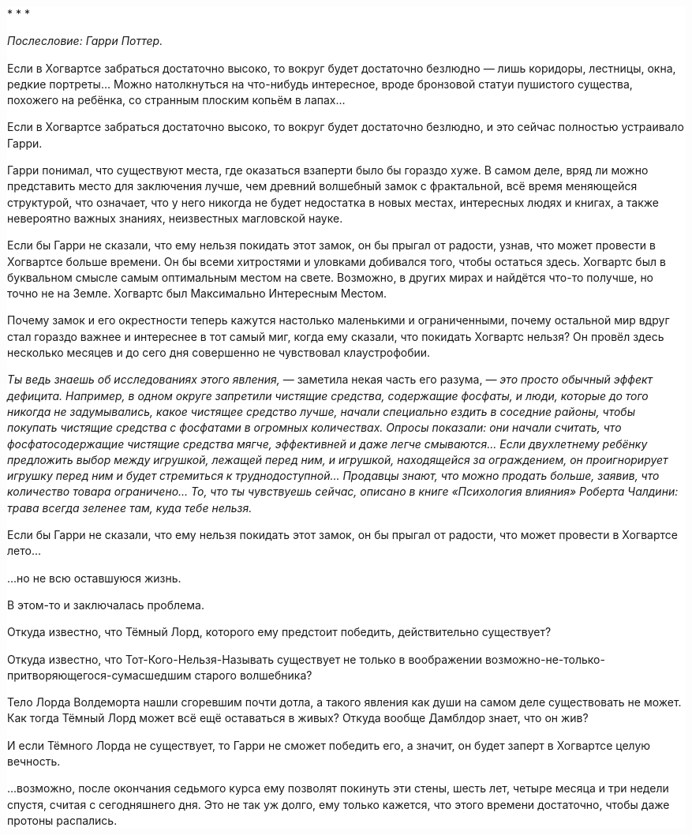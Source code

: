 \* \* \*

*Послесловие: Гарри Поттер.*

Если в Хогвартсе забраться достаточно высоко, то вокруг будет достаточно безлюдно — лишь коридоры, лестницы, окна, редкие портреты... Можно натолкнуться на что-нибудь интересное, вроде бронзовой статуи пушистого существа, похожего на ребёнка, со странным плоским копьём в лапах...

Если в Хогвартсе забраться достаточно высоко, то вокруг будет достаточно безлюдно, и это сейчас полностью устраивало Гарри.

Гарри понимал, что существуют места, где оказаться взаперти было бы гораздо хуже. В самом деле, вряд ли можно представить место для заключения лучше, чем древний волшебный замок с фрактальной, всё время меняющейся структурой, что означает, что у него никогда не будет недостатка в новых местах, интересных людях и книгах, а также невероятно важных знаниях, неизвестных магловской науке. 

Если бы Гарри не сказали, что ему нельзя покидать этот замок, он бы прыгал от радости, узнав, что может провести в Хогвартсе больше времени. Он бы всеми хитростями и уловками добивался того, чтобы остаться здесь. Хогвартс был в буквальном смысле самым оптимальным местом на свете. Возможно, в других мирах и найдётся что-то получше, но точно не на Земле. Хогвартс был Максимально Интересным Местом.

Почему замок и его окрестности теперь кажутся настолько маленькими и ограниченными, почему остальной мир вдруг стал гораздо важнее и интереснее в тот самый миг, когда ему сказали, что покидать Хогвартс нельзя? Он провёл здесь несколько месяцев и до сего дня совершенно не чувствовал клаустрофобии.

*Ты ведь знаешь об исследованиях этого явления,* — заметила некая часть его разума, — *это просто обычный эффект дефицита. Например, в одном округе запретили чистящие средства, содержащие фосфаты, и люди, которые до того никогда не задумывались, какое чистящее средство лучше, начали специально ездить в соседние районы, чтобы покупать чистящие средства с фосфатами в огромных количествах. Опросы показали: они начали считать, что фосфатосодержащие чистящие средства мягче, эффективней и даже легче смываются... Если двухлетнему ребёнку предложить выбор между игрушкой, лежащей перед ним, и игрушкой, находящейся за ограждением, он проигнорирует игрушку перед ним и будет стремиться к труднодоступной... Продавцы знают, что можно продать больше, заявив, что количество товара ограничено... То, что ты чувствуешь сейчас, описано в книге «Психология влияния» Роберта Чалдини: трава всегда зеленее там, куда тебе нельзя.*

Если бы Гарри не сказали, что ему нельзя покидать этот замок, он бы прыгал от радости, что может провести в Хогвартсе лето...

...но не всю оставшуюся жизнь.

В этом-то и заключалась проблема.

Откуда известно, что Тёмный Лорд, которого ему предстоит победить, действительно существует?

Откуда известно, что Тот-Кого-Нельзя-Называть существует не только в воображении возможно-не-только-притворяющегося-сумасшедшим старого волшебника?

Тело Лорда Волдеморта нашли сгоревшим почти дотла, а такого явления как души на самом деле существовать не может. Как тогда Тёмный Лорд может всё ещё оставаться в живых? Откуда вообще Дамблдор знает, что он жив?

И если Тёмного Лорда не существует, то Гарри не сможет победить его, а значит, он будет заперт в Хогвартсе целую вечность.

...возможно, после окончания седьмого курса ему позволят покинуть эти стены, шесть лет, четыре месяца и три недели спустя, считая с сегодняшнего дня. Это не так уж долго, ему только кажется, что этого времени достаточно, чтобы даже протоны распались.
